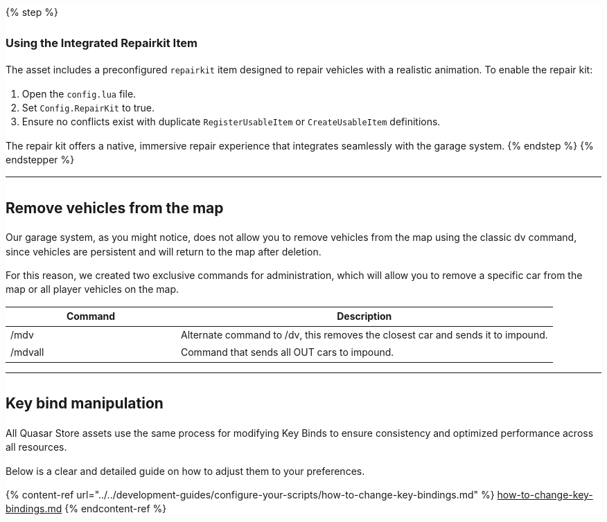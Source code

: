 {% step %}
### Using the Integrated Repairkit Item

The asset includes a preconfigured `repairkit` item designed to repair vehicles with a realistic animation. To enable the repair kit:

1. Open the `config.lua` file.
2. Set `Config.RepairKit` to true.
3. Ensure no conflicts exist with duplicate `RegisterUsableItem` or `CreateUsableItem` definitions.

The repair kit offers a native, immersive repair experience that integrates seamlessly with the garage system.
{% endstep %}
{% endstepper %}

***

## Remove vehicles from the map <a href="#remove-vehicles-from-the-map" id="remove-vehicles-from-the-map"></a>

Our garage system, as you might notice, does not allow you to remove vehicles from the map using the classic dv command, since vehicles are persistent and will return to the map after deletion.

For this reason, we created two exclusive commands for administration, which will allow you to remove a specific car from the map or all player vehicles on the map.

<table><thead><tr><th width="232">Command</th><th>Description</th></tr></thead><tbody><tr><td>/mdv</td><td>Alternate command to /dv, this removes the closest car and sends it to impound.</td></tr><tr><td>/mdvall</td><td>Command that sends all OUT cars to impound.</td></tr></tbody></table>

***

## Key bind manipulation

All Quasar Store assets use the same process for modifying Key Binds to ensure consistency and optimized performance across all resources.&#x20;

Below is a clear and detailed guide on how to adjust them to your preferences.

{% content-ref url="../../development-guides/configure-your-scripts/how-to-change-key-bindings.md" %}
[how-to-change-key-bindings.md](../../development-guides/configure-your-scripts/how-to-change-key-bindings.md)
{% endcontent-ref %}
